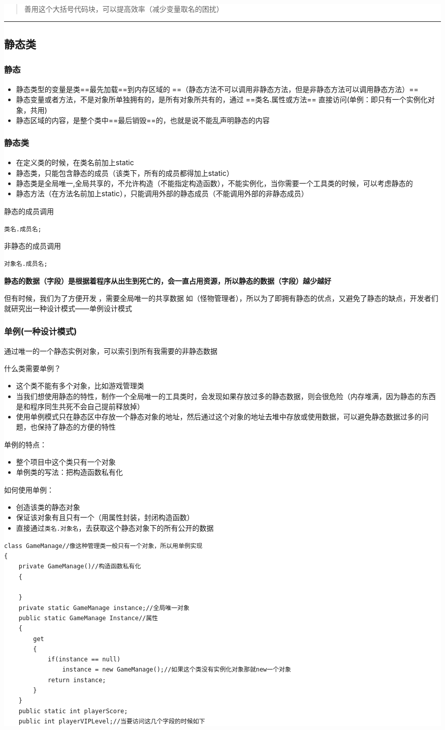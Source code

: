 > 善用这个大括号代码块，可以提高效率（减少变量取名的困扰）

---

## 静态类

### **静态**

- 静态类型的变量是类==最先加载==到内存区域的 ==（静态方法不可以调用非静态方法，但是非静态方法可以调用静态方法）==
- 静态变量或者方法，不是对象所单独拥有的，是所有对象所共有的，通过 ==类名.属性或方法== 直接访问(单例：即只有一个实例化对象，共用) 
- 静态区域的内容，是整个类中==最后销毁==的，也就是说不能乱声明静态的内容

### **静态类**

- 在定义类的时候，在类名前加上static
- 静态类，只能包含静态的成员（该类下，所有的成员都得加上static）  
- 静态类是全局唯一,全局共享的，不允许构造（不能指定构造函数），不能实例化，当你需要一个工具类的时候，可以考虑静态的  
- 静态方法（在方法名前加上static），只能调用外部的静态成员（不能调用外部的非静态成员）

静态的成员调用

`类名.成员名;`

非静态的成员调用

`对象名.成员名;`

**静态的数据（字段）是根据着程序从出生到死亡的，会一直占用资源，所以静态的数据（字段）越少越好**

但有时候，我们为了方便开发 ，需要全局唯一的共享数据 如（怪物管理者），所以为了即拥有静态的优点，又避免了静态的缺点，开发者们就研究出一种设计模式——单例设计模式

### **单例(一种设计模式)**

通过唯一的一个静态实例对象，可以索引到所有我需要的非静态数据

什么类需要单例？
- 这个类不能有多个对象，比如游戏管理类
- 当我们想使用静态的特性，制作一个全局唯一的工具类时，会发现如果存放过多的静态数据，则会很危险（内存堆满，因为静态的东西是和程序同生共死不会自己提前释放掉）
- 使用单例模式只在静态区中存放一个静态对象的地址，然后通过这个对象的地址去堆中存放或使用数据，可以避免静态数据过多的问题，也保持了静态的方便的特性

单例的特点：

- 整个项目中这个类只有一个对象
- 单例类的写法：把构造函数私有化  

如何使用单例：
- 创造该类的静态对象
- 保证该对象有且只有一个（用属性封装，封闭构造函数）
- 直接通过`类名.对象名`，去获取这个静态对象下的所有公开的数据

```
class GameManage//像这种管理类一般只有一个对象，所以用单例实现
{
    private GameManage()//构造函数私有化
    {
        
    }
    private static GameManage instance;//全局唯一对象
    public static GameManage Instance//属性
    {
        get
        {
            if(instance == null)
                instance = new GameManage();//如果这个类没有实例化对象那就new一个对象
            return instance;
        }
    }
    public static int playerScore;
    public int playerVIPLevel;//当要访问这几个字段的时候如下
```